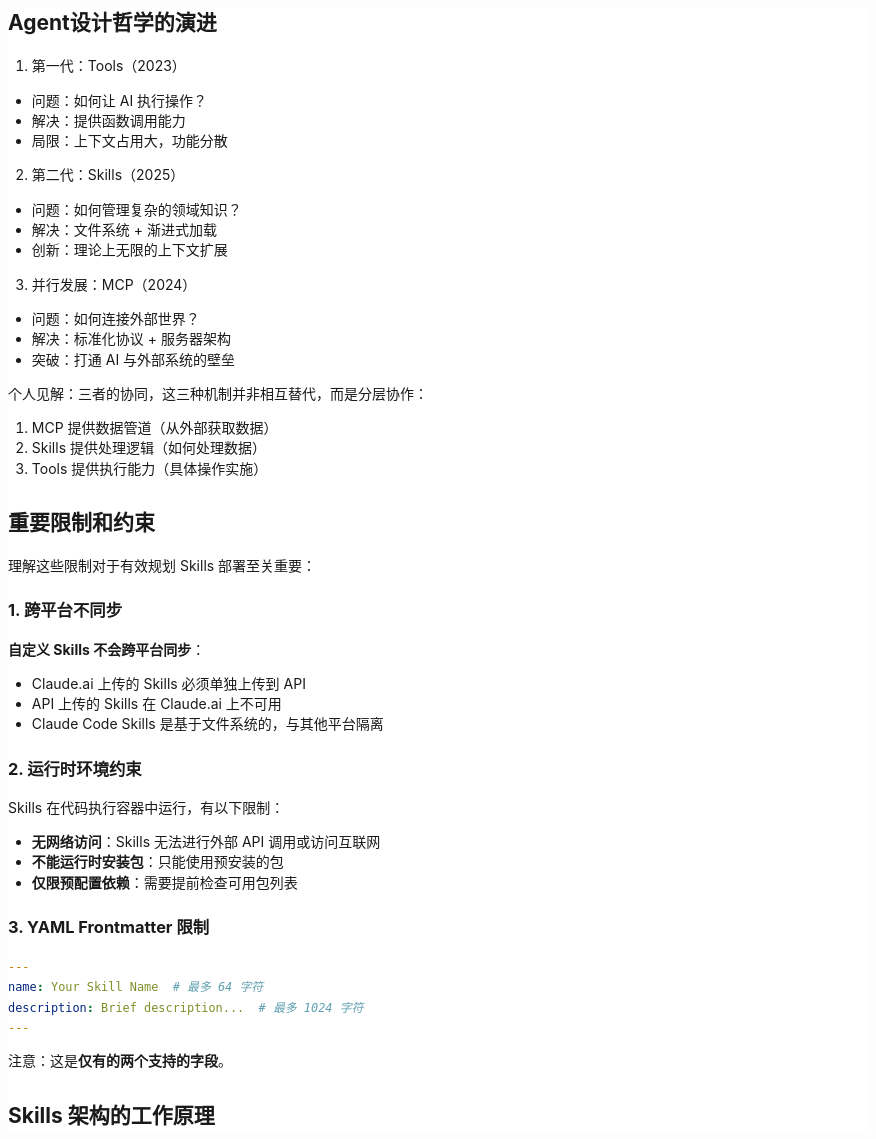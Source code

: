 ## Agent设计哲学的演进
1. 第一代：Tools（2023）

- 问题：如何让 AI 执行操作？
- 解决：提供函数调用能力
- 局限：上下文占用大，功能分散

2. 第二代：Skills（2025）

- 问题：如何管理复杂的领域知识？
- 解决：文件系统 + 渐进式加载
- 创新：理论上无限的上下文扩展

3. 并行发展：MCP（2024）

- 问题：如何连接外部世界？
- 解决：标准化协议 + 服务器架构
- 突破：打通 AI 与外部系统的壁垒

个人见解：三者的协同，这三种机制并非相互替代，而是分层协作：

1. MCP 提供数据管道（从外部获取数据）
2. Skills 提供处理逻辑（如何处理数据）
3. Tools 提供执行能力（具体操作实施）

## 重要限制和约束

理解这些限制对于有效规划 Skills 部署至关重要：

### 1. 跨平台不同步

**自定义 Skills 不会跨平台同步**：
- Claude.ai 上传的 Skills 必须单独上传到 API
- API 上传的 Skills 在 Claude.ai 上不可用
- Claude Code Skills 是基于文件系统的，与其他平台隔离

### 2. 运行时环境约束

Skills 在代码执行容器中运行，有以下限制：
- **无网络访问**：Skills 无法进行外部 API 调用或访问互联网
- **不能运行时安装包**：只能使用预安装的包
- **仅限预配置依赖**：需要提前检查可用包列表

### 3. YAML Frontmatter 限制

```yaml
---
name: Your Skill Name  # 最多 64 字符
description: Brief description...  # 最多 1024 字符
---
```
注意：这是**仅有的两个支持的字段**。


## Skills 架构的工作原理
